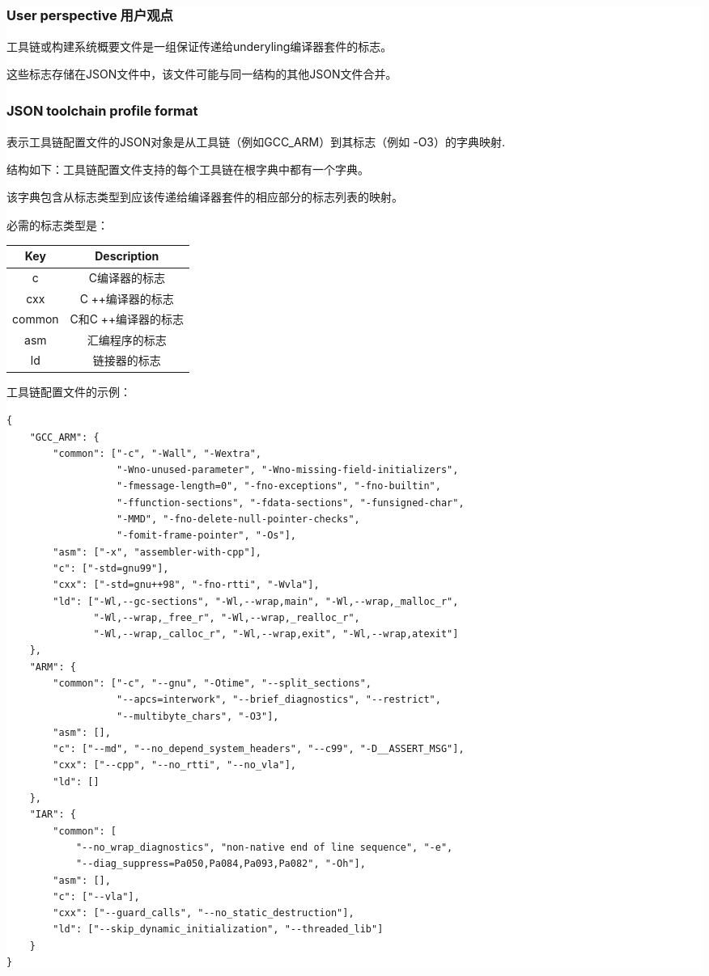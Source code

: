### User perspective 用户观点

工具链或构建系统概要文件是一组保证传递给underyling编译器套件的标志。

这些标志存储在JSON文件中，该文件可能与同一结构的其他JSON文件合并。
###  JSON toolchain profile format

表示工具链配置文件的JSON对象是从工具链（例如GCC_ARM）到其标志（例如 -O3）的字典映射.

结构如下：工具链配置文件支持的每个工具链在根字典中都有一个字典。

该字典包含从标志类型到应该传递给编译器套件的相应部分的标志列表的映射。

必需的标志类型是：

|Key|Description|
|:-:|:-:|
|c|C编译器的标志|
|cxx|C ++编译器的标志|
|common|C和C ++编译器的标志|
|asm|汇编程序的标志|
|ld|链接器的标志|

工具链配置文件的示例：

	{
	    "GCC_ARM": {
	        "common": ["-c", "-Wall", "-Wextra",
	                   "-Wno-unused-parameter", "-Wno-missing-field-initializers",
	                   "-fmessage-length=0", "-fno-exceptions", "-fno-builtin",
	                   "-ffunction-sections", "-fdata-sections", "-funsigned-char",
	                   "-MMD", "-fno-delete-null-pointer-checks",
	                   "-fomit-frame-pointer", "-Os"],
	        "asm": ["-x", "assembler-with-cpp"],
	        "c": ["-std=gnu99"],
	        "cxx": ["-std=gnu++98", "-fno-rtti", "-Wvla"],
	        "ld": ["-Wl,--gc-sections", "-Wl,--wrap,main", "-Wl,--wrap,_malloc_r",
	               "-Wl,--wrap,_free_r", "-Wl,--wrap,_realloc_r",
	               "-Wl,--wrap,_calloc_r", "-Wl,--wrap,exit", "-Wl,--wrap,atexit"]
	    },
	    "ARM": {
	        "common": ["-c", "--gnu", "-Otime", "--split_sections",
	                   "--apcs=interwork", "--brief_diagnostics", "--restrict",
	                   "--multibyte_chars", "-O3"],
	        "asm": [],
	        "c": ["--md", "--no_depend_system_headers", "--c99", "-D__ASSERT_MSG"],
	        "cxx": ["--cpp", "--no_rtti", "--no_vla"],
	        "ld": []
	    },
	    "IAR": {
	        "common": [
	            "--no_wrap_diagnostics", "non-native end of line sequence", "-e",
	            "--diag_suppress=Pa050,Pa084,Pa093,Pa082", "-Oh"],
	        "asm": [],
	        "c": ["--vla"],
	        "cxx": ["--guard_calls", "--no_static_destruction"],
	        "ld": ["--skip_dynamic_initialization", "--threaded_lib"]
	    }
	}
